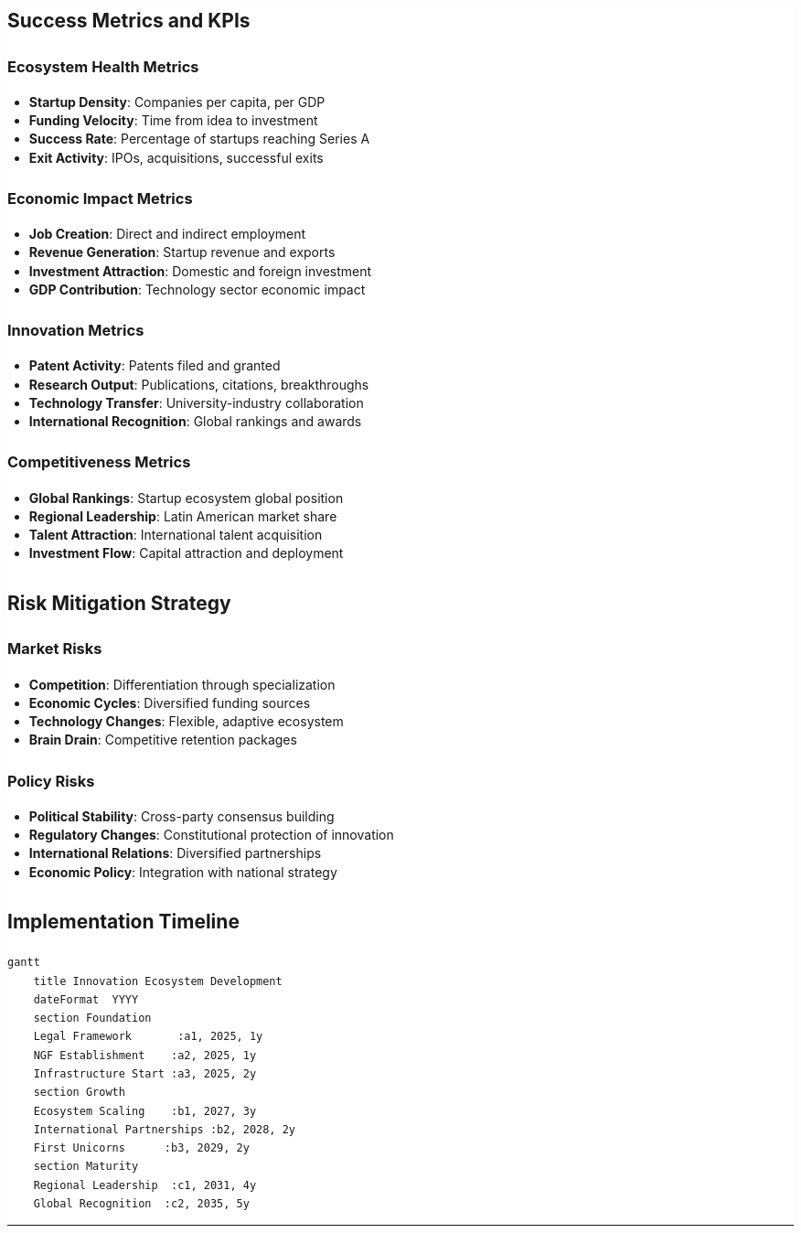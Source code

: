## Success Metrics and KPIs

### Ecosystem Health Metrics
- **Startup Density**: Companies per capita, per GDP
- **Funding Velocity**: Time from idea to investment
- **Success Rate**: Percentage of startups reaching Series A
- **Exit Activity**: IPOs, acquisitions, successful exits

### Economic Impact Metrics
- **Job Creation**: Direct and indirect employment
- **Revenue Generation**: Startup revenue and exports
- **Investment Attraction**: Domestic and foreign investment
- **GDP Contribution**: Technology sector economic impact

### Innovation Metrics
- **Patent Activity**: Patents filed and granted
- **Research Output**: Publications, citations, breakthroughs
- **Technology Transfer**: University-industry collaboration
- **International Recognition**: Global rankings and awards

### Competitiveness Metrics
- **Global Rankings**: Startup ecosystem global position
- **Regional Leadership**: Latin American market share
- **Talent Attraction**: International talent acquisition
- **Investment Flow**: Capital attraction and deployment

## Risk Mitigation Strategy

### Market Risks
- **Competition**: Differentiation through specialization
- **Economic Cycles**: Diversified funding sources
- **Technology Changes**: Flexible, adaptive ecosystem
- **Brain Drain**: Competitive retention packages

### Policy Risks
- **Political Stability**: Cross-party consensus building
- **Regulatory Changes**: Constitutional protection of innovation
- **International Relations**: Diversified partnerships
- **Economic Policy**: Integration with national strategy

## Implementation Timeline

```mermaid
gantt
    title Innovation Ecosystem Development
    dateFormat  YYYY
    section Foundation
    Legal Framework       :a1, 2025, 1y
    NGF Establishment    :a2, 2025, 1y
    Infrastructure Start :a3, 2025, 2y
    section Growth
    Ecosystem Scaling    :b1, 2027, 3y
    International Partnerships :b2, 2028, 2y
    First Unicorns      :b3, 2029, 2y
    section Maturity
    Regional Leadership  :c1, 2031, 4y
    Global Recognition  :c2, 2035, 5y
```

---